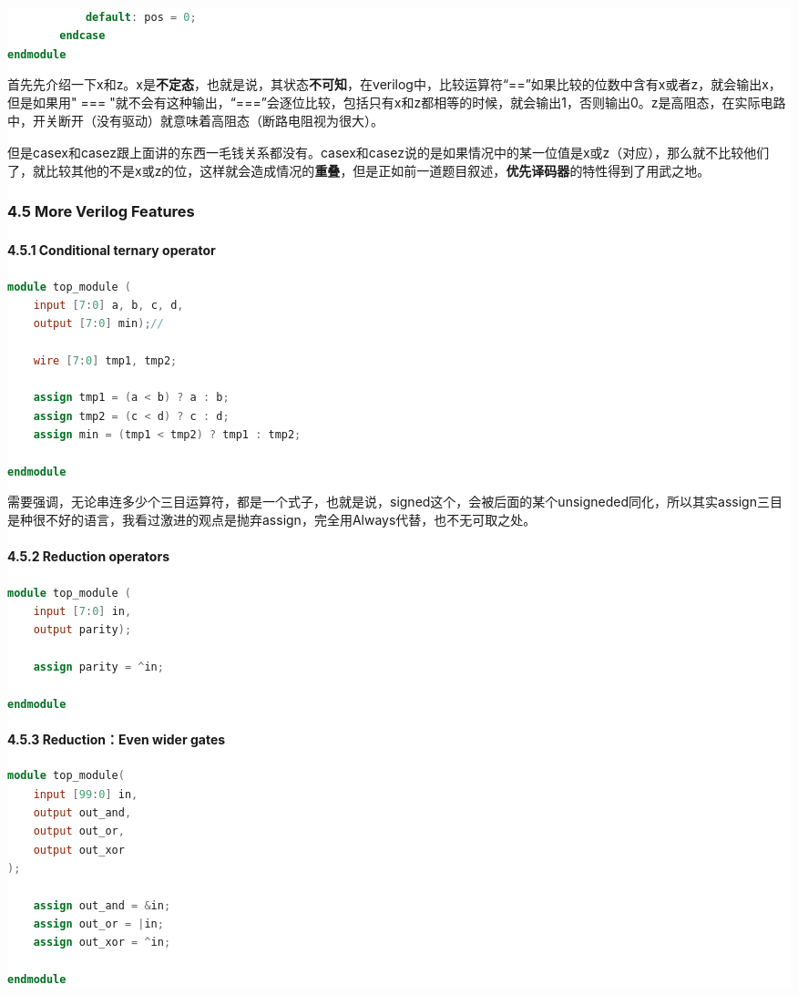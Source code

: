 ```verilog
            default: pos = 0;
        endcase
endmodule
```

首先先介绍一下x和z。x是**不定态**，也就是说，其状态**不可知**，在verilog中，比较运算符“\==”如果比较的位数中含有x或者z，就会输出x，但是如果用" \=== "就不会有这种输出，“===”会逐位比较，包括只有x和z都相等的时候，就会输出1，否则输出0。z是高阻态，在实际电路中，开关断开（没有驱动）就意味着高阻态（断路电阻视为很大）。

但是casex和casez跟上面讲的东西一毛钱关系都没有。casex和casez说的是如果情况中的某一位值是x或z（对应），那么就不比较他们了，就比较其他的不是x或z的位，这样就会造成情况的**重叠**，但是正如前一道题目叙述，**优先译码器**的特性得到了用武之地。

### 4.5 More Verilog Features

#### 4.5.1 Conditional ternary operator

```verilog
module top_module (
    input [7:0] a, b, c, d,
    output [7:0] min);//
	
    wire [7:0] tmp1, tmp2;
    
    assign tmp1 = (a < b) ? a : b;
    assign tmp2 = (c < d) ? c : d;
    assign min = (tmp1 < tmp2) ? tmp1 : tmp2;

endmodule
```

需要强调，无论串连多少个三目运算符，都是一个式子，也就是说，signed这个，会被后面的某个unsigneded同化，所以其实assign三目是种很不好的语言，我看过激进的观点是抛弃assign，完全用Always代替，也不无可取之处。

#### 4.5.2 Reduction operators

```verilog
module top_module (
    input [7:0] in,
    output parity); 
    
    assign parity = ^in;

endmodule
```

#### 4.5.3 Reduction：Even wider gates

```verilog
module top_module( 
    input [99:0] in,
    output out_and,
    output out_or,
    output out_xor 
);

    assign out_and = &in;
    assign out_or = |in;
    assign out_xor = ^in;
    
endmodule
```
